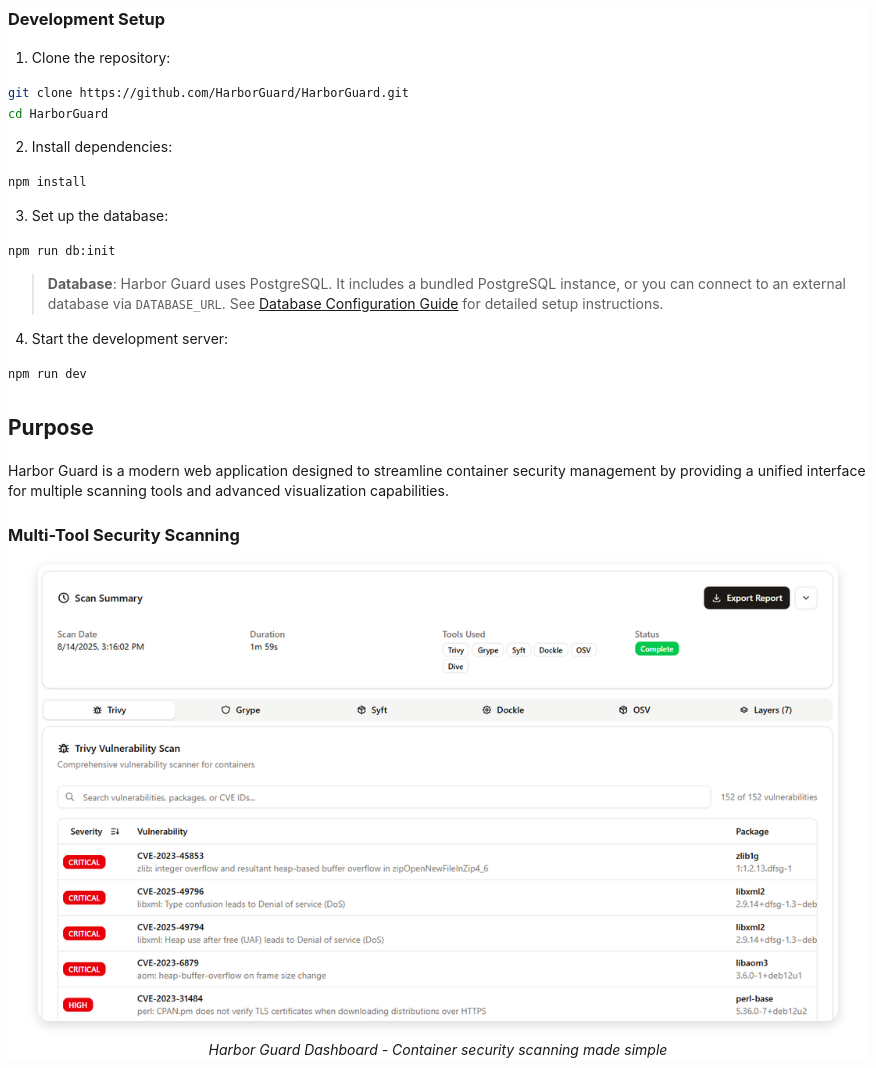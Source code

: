 ### Development Setup

1. Clone the repository:
```bash
git clone https://github.com/HarborGuard/HarborGuard.git
cd HarborGuard
```

2. Install dependencies:
```bash
npm install
```

3. Set up the database:
```bash
npm run db:init
```

> **Database**: Harbor Guard uses PostgreSQL. It includes a bundled PostgreSQL instance, or you can connect to an external database via `DATABASE_URL`. See [Database Configuration Guide](DATABASE.md) for detailed setup instructions.

4. Start the development server:
```bash
npm run dev
```

## Purpose

Harbor Guard is a modern web application designed to streamline container security management by providing a unified interface for multiple scanning tools and advanced visualization capabilities.

### Multi-Tool Security Scanning

<div align="center">
  <img src="assets/scan.png" alt="Harbor Guard Scans" style="border-radius: 12px; box-shadow: 0 4px 12px rgba(0, 0, 0, 0.15);" width="800">
  <p><em>Harbor Guard Dashboard - Container security scanning made simple</em></p>
</div>
